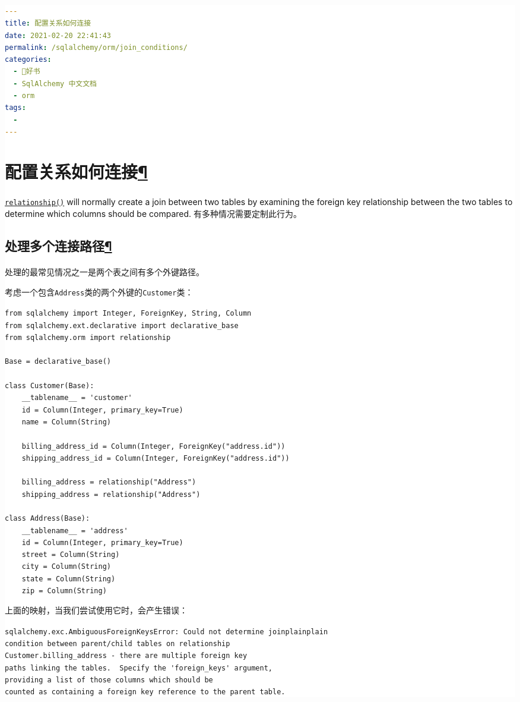 ```yaml
---
title: 配置关系如何连接
date: 2021-02-20 22:41:43
permalink: /sqlalchemy/orm/join_conditions/
categories:
  - 📖好书
  - SqlAlchemy 中文文档
  - orm
tags:
  - 
---
```

配置关系如何连接[¶](#configuring-how-relationship-joins "Permalink to this headline")
=====================================================================================

[`relationship()`](relationship_api.html#sqlalchemy.orm.relationship "sqlalchemy.orm.relationship")
will normally create a join between two tables by examining the foreign
key relationship between the two tables to determine which columns
should be compared. 有多种情况需要定制此行为。

处理多个连接路径[¶](#handling-multiple-join-paths "Permalink to this headline")
-------------------------------------------------------------------------------

处理的最常见情况之一是两个表之间有多个外键路径。

考虑一个包含`Address`类的两个外键的`Customer`类：

    from sqlalchemy import Integer, ForeignKey, String, Column
    from sqlalchemy.ext.declarative import declarative_base
    from sqlalchemy.orm import relationship

    Base = declarative_base()

    class Customer(Base):
        __tablename__ = 'customer'
        id = Column(Integer, primary_key=True)
        name = Column(String)

        billing_address_id = Column(Integer, ForeignKey("address.id"))
        shipping_address_id = Column(Integer, ForeignKey("address.id"))

        billing_address = relationship("Address")
        shipping_address = relationship("Address")

    class Address(Base):
        __tablename__ = 'address'
        id = Column(Integer, primary_key=True)
        street = Column(String)
        city = Column(String)
        state = Column(String)
        zip = Column(String)

上面的映射，当我们尝试使用它时，会产生错误：

    sqlalchemy.exc.AmbiguousForeignKeysError: Could not determine joinplainplain
    condition between parent/child tables on relationship
    Customer.billing_address - there are multiple foreign key
    paths linking the tables.  Specify the 'foreign_keys' argument,
    providing a list of those columns which should be
    counted as containing a foreign key reference to the parent table.
